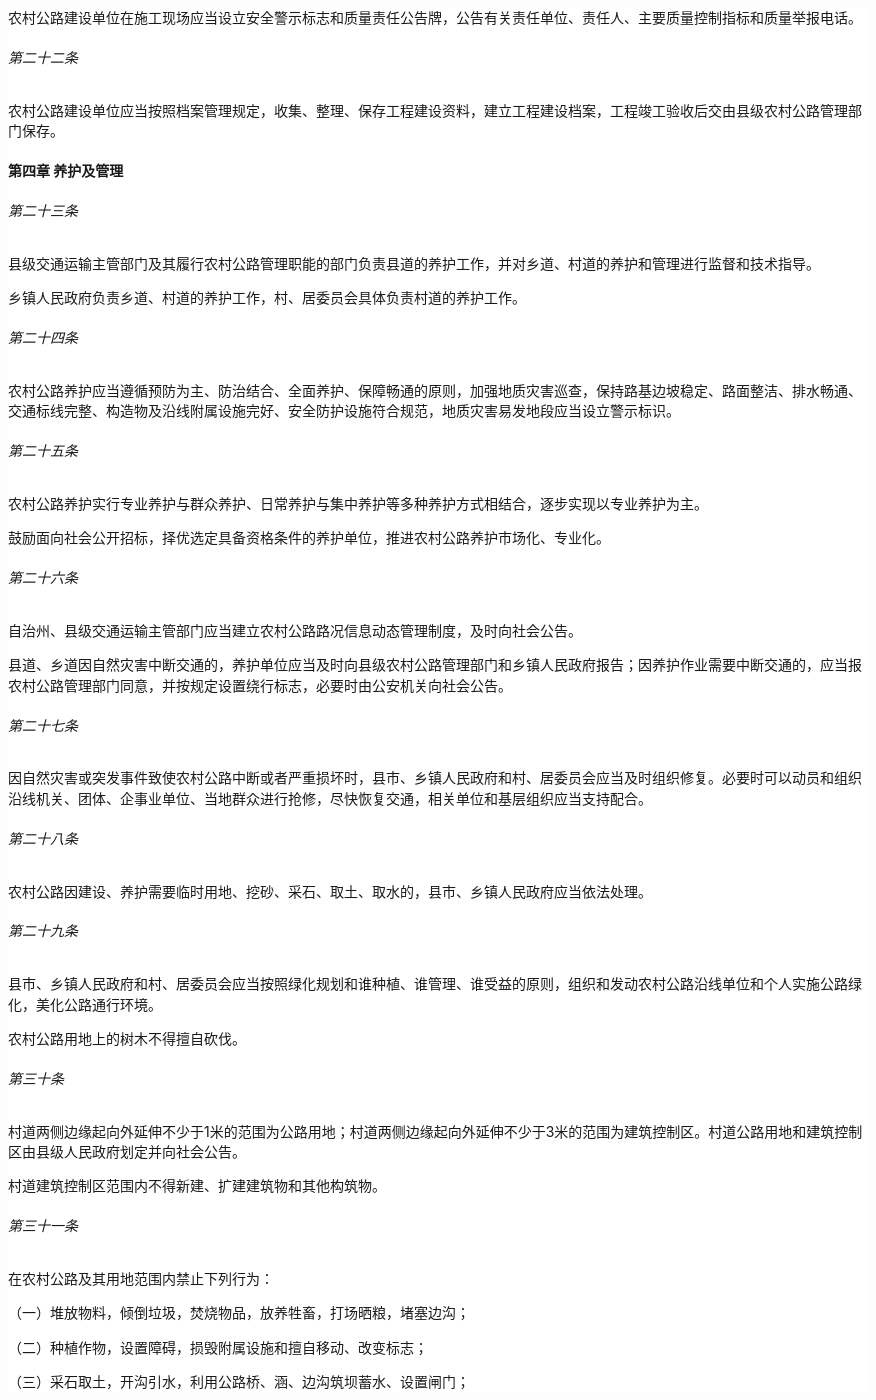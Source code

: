 农村公路建设单位在施工现场应当设立安全警示标志和质量责任公告牌，公告有关责任单位、责任人、主要质量控制指标和质量举报电话。

###### 第二十二条

农村公路建设单位应当按照档案管理规定，收集、整理、保存工程建设资料，建立工程建设档案，工程竣工验收后交由县级农村公路管理部门保存。

#### 第四章 养护及管理

###### 第二十三条

县级交通运输主管部门及其履行农村公路管理职能的部门负责县道的养护工作，并对乡道、村道的养护和管理进行监督和技术指导。

乡镇人民政府负责乡道、村道的养护工作，村、居委员会具体负责村道的养护工作。

###### 第二十四条

农村公路养护应当遵循预防为主、防治结合、全面养护、保障畅通的原则，加强地质灾害巡查，保持路基边坡稳定、路面整洁、排水畅通、交通标线完整、构造物及沿线附属设施完好、安全防护设施符合规范，地质灾害易发地段应当设立警示标识。

###### 第二十五条

农村公路养护实行专业养护与群众养护、日常养护与集中养护等多种养护方式相结合，逐步实现以专业养护为主。

鼓励面向社会公开招标，择优选定具备资格条件的养护单位，推进农村公路养护市场化、专业化。

###### 第二十六条

自治州、县级交通运输主管部门应当建立农村公路路况信息动态管理制度，及时向社会公告。

县道、乡道因自然灾害中断交通的，养护单位应当及时向县级农村公路管理部门和乡镇人民政府报告；因养护作业需要中断交通的，应当报农村公路管理部门同意，并按规定设置绕行标志，必要时由公安机关向社会公告。

###### 第二十七条

因自然灾害或突发事件致使农村公路中断或者严重损坏时，县市、乡镇人民政府和村、居委员会应当及时组织修复。必要时可以动员和组织沿线机关、团体、企事业单位、当地群众进行抢修，尽快恢复交通，相关单位和基层组织应当支持配合。

###### 第二十八条

农村公路因建设、养护需要临时用地、挖砂、采石、取土、取水的，县市、乡镇人民政府应当依法处理。

###### 第二十九条

县市、乡镇人民政府和村、居委员会应当按照绿化规划和谁种植、谁管理、谁受益的原则，组织和发动农村公路沿线单位和个人实施公路绿化，美化公路通行环境。

农村公路用地上的树木不得擅自砍伐。

###### 第三十条

村道两侧边缘起向外延伸不少于1米的范围为公路用地；村道两侧边缘起向外延伸不少于3米的范围为建筑控制区。村道公路用地和建筑控制区由县级人民政府划定并向社会公告。

村道建筑控制区范围内不得新建、扩建建筑物和其他构筑物。

###### 第三十一条

在农村公路及其用地范围内禁止下列行为：

（一）堆放物料，倾倒垃圾，焚烧物品，放养牲畜，打场晒粮，堵塞边沟；

（二）种植作物，设置障碍，损毁附属设施和擅自移动、改变标志；

（三）采石取土，开沟引水，利用公路桥、涵、边沟筑坝蓄水、设置闸门；
